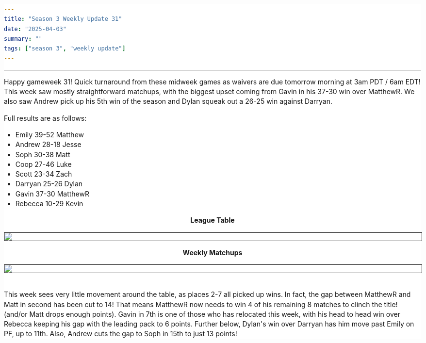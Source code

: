 ```yaml
---
title: "Season 3 Weekly Update 31"
date: "2025-04-03"
summary: ""
tags: ["season 3", "weekly update"]
---
```


<style>
img {
  display: block;
  margin-left: auto;
  margin-right: auto;
  border: 1px solid;
}
.center-bold {
    text-align: center;
    font-weight: bold;
}
</style>



---

Happy gameweek 31! Quick turnaround from these midweek games as waivers are due tomorrow morning at 3am PDT / 6am EDT! This week saw mostly straightforward matchups, with the biggest upset coming from Gavin in his 37-30 win over MatthewR. We also saw Andrew pick up his 5th win of the season and Dylan squeak out a 26-25 win against Darryan.

Full results are as follows:

- Emily 39-52 Matthew
- Andrew 28-18 Jesse
- Soph 30-38 Matt
- Coop 27-46 Luke
- Scott 23-34 Zach
- Darryan 25-26 Dylan
- Gavin 37-30 MatthewR
- Rebecca 10-29 Kevin

<p class="center-bold">League Table</p>
<img src="/images/season-3/season-3-wu/31/league-table.png" width="1200vh" height="auto">
<p class="center-bold">Weekly Matchups</p>
<img src="/images/season-3/season-3-wu/31/gameweek.png" width="1200vh" height="auto">
<br/>

This week sees very little movement around the table, as places 2-7 all picked up wins. In fact, the gap between MatthewR and Matt in second has been cut to 14! That means MatthewR now needs to win 4 of his remaining 8 matches to clinch the title! (and/or Matt drops enough points). Gavin in 7th is one of those who has relocated this week, with his head to head win over Rebecca keeping his gap with the leading pack to 6 points. Further below, Dylan's win over Darryan has him move past Emily on PF, up to 11th. Also, Andrew cuts the gap to Soph in 15th to just 13 points!
